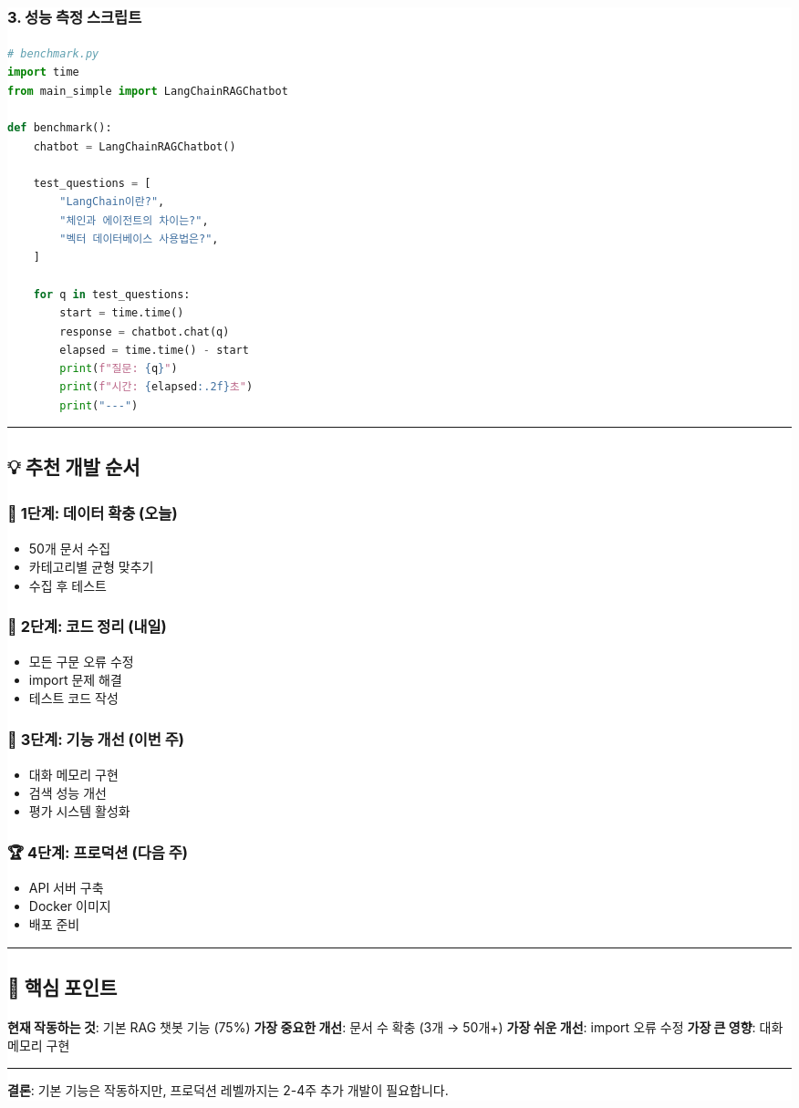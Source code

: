 ```python
```

### 3. 성능 측정 스크립트
```python
# benchmark.py
import time
from main_simple import LangChainRAGChatbot

def benchmark():
    chatbot = LangChainRAGChatbot()

    test_questions = [
        "LangChain이란?",
        "체인과 에이전트의 차이는?",
        "벡터 데이터베이스 사용법은?",
    ]

    for q in test_questions:
        start = time.time()
        response = chatbot.chat(q)
        elapsed = time.time() - start
        print(f"질문: {q}")
        print(f"시간: {elapsed:.2f}초")
        print("---")
```

---

## 💡 추천 개발 순서

### 🥇 **1단계: 데이터 확충** (오늘)
- 50개 문서 수집
- 카테고리별 균형 맞추기
- 수집 후 테스트

### 🥈 **2단계: 코드 정리** (내일)
- 모든 구문 오류 수정
- import 문제 해결
- 테스트 코드 작성

### 🥉 **3단계: 기능 개선** (이번 주)
- 대화 메모리 구현
- 검색 성능 개선
- 평가 시스템 활성화

### 🏆 **4단계: 프로덕션** (다음 주)
- API 서버 구축
- Docker 이미지
- 배포 준비

---

## 📌 핵심 포인트

**현재 작동하는 것**: 기본 RAG 챗봇 기능 (75%)
**가장 중요한 개선**: 문서 수 확충 (3개 → 50개+)
**가장 쉬운 개선**: import 오류 수정
**가장 큰 영향**: 대화 메모리 구현

---

**결론**: 기본 기능은 작동하지만, 프로덕션 레벨까지는 2-4주 추가 개발이 필요합니다.